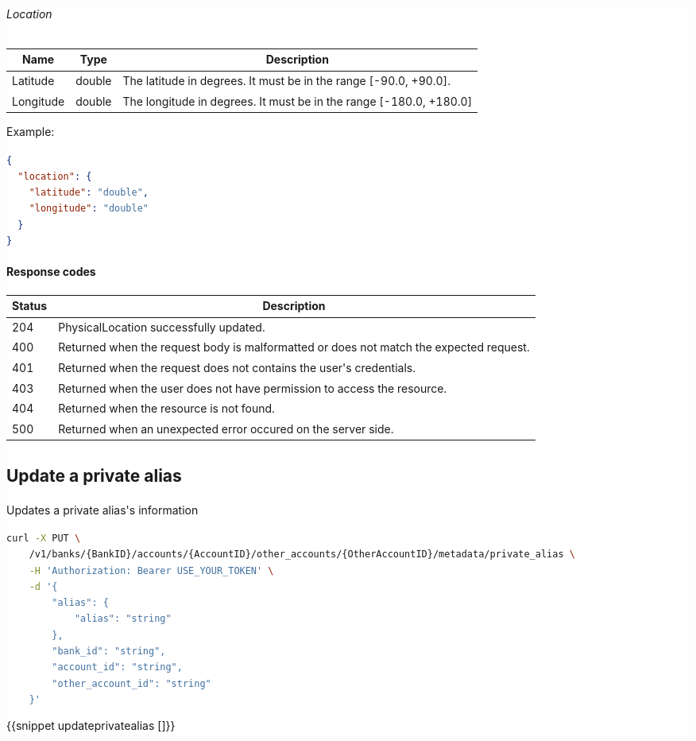 ###### Location

| Name      | Type   | Description                                                        |
|-----------|--------|--------------------------------------------------------------------|
| Latitude  | double | The latitude in degrees. It must be in the range [-90.0, +90.0].   |
| Longitude | double | The longitude in degrees. It must be in the range [-180.0, +180.0] |

Example:

```json
{
  "location": {
    "latitude": "double",
    "longitude": "double"
  }
}
```
#### Response codes

| Status | Description                                                                            |
|--------|----------------------------------------------------------------------------------------|
| 204    | PhysicalLocation successfully updated.                                                 |
| 400    | Returned when the request body is malformatted or does not match the expected request. |
| 401    | Returned when the request does not contains the user's credentials.                    |
| 403    | Returned when the user does not have permission to access the resource.                |
| 404    | Returned when the resource is not found.                                               |
| 500    | Returned when an unexpected error occured on the server side.                          |

## Update a private alias

Updates a private alias's information

```sh
curl -X PUT \
	/v1/banks/{BankID}/accounts/{AccountID}/other_accounts/{OtherAccountID}/metadata/private_alias \
	-H 'Authorization: Bearer USE_YOUR_TOKEN' \
	-d '{
		"alias": {
			"alias": "string"
		},
		"bank_id": "string",
		"account_id": "string",
		"other_account_id": "string"
	}'
```
{{snippet updateprivatealias []}}
